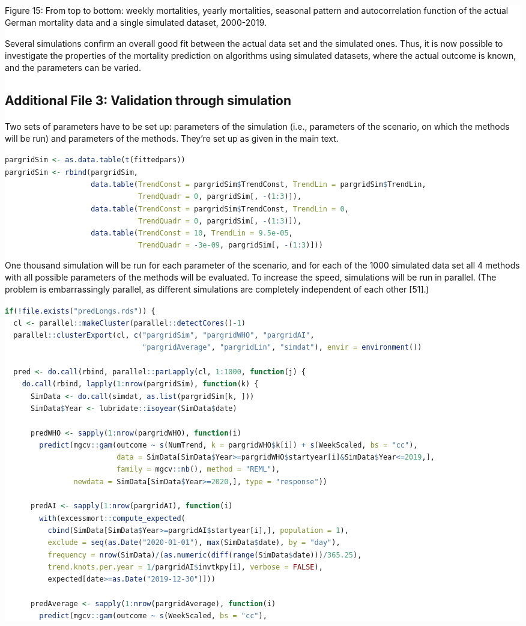 <span id="fig:simillustration"></span>Figure 15: From top to bottom:
weekly mortalities, yearly mortalities, seasonal pattern and
autocorrelation function of the actual German mortality data and a
single simulated dataset, 2000-2019.
</p>

</div>

Several simulations confirm an overall good fit between the actual data
set and the simulated ones. Thus, it is now possible to investigate the
properties of the mortality prediction on algorithms using simulated
datasets, where the actual outcome is known, and the parameters can be
varied.

## Additional File 3: Validation through simulation

Two sets of parameters have to be set up: parameters of the simulation
(i.e., parameters of the scenario, on which the methods will be run) and
parameters of the methods. They’re set up as given in the main text.

``` r
pargridSim <- as.data.table(t(fittedpars))
pargridSim <- rbind(pargridSim,
                    data.table(TrendConst = pargridSim$TrendConst, TrendLin = pargridSim$TrendLin,
                               TrendQuadr = 0, pargridSim[, -(1:3)]),
                    data.table(TrendConst = pargridSim$TrendConst, TrendLin = 0,
                               TrendQuadr = 0, pargridSim[, -(1:3)]),
                    data.table(TrendConst = 10, TrendLin = 9.5e-05,
                               TrendQuadr = -3e-09, pargridSim[, -(1:3)]))
```

One thousand simulation will be run for each parameter of the scenario,
and for each of the 1000 simulated data set all 4 methods with all
possible parameters of the methods will be evaluated. To increase the
speed, simulations will be run in parallel. (The problem is
embarrassingly parallel, as different simulations are completely
independent of each other \[51\].)

``` r
if(!file.exists("predLongs.rds")) {
  cl <- parallel::makeCluster(parallel::detectCores()-1)
  parallel::clusterExport(cl, c("pargridSim", "pargridWHO", "pargridAI",
                                "pargridAverage", "pargridLin", "simdat"), envir = environment())
  
  pred <- do.call(rbind, parallel::parLapply(cl, 1:1000, function(j) {
    do.call(rbind, lapply(1:nrow(pargridSim), function(k) {
      SimData <- do.call(simdat, as.list(pargridSim[k, ]))
      SimData$Year <- lubridate::isoyear(SimData$date)
      
      predWHO <- sapply(1:nrow(pargridWHO), function(i)
        predict(mgcv::gam(outcome ~ s(NumTrend, k = pargridWHO$k[i]) + s(WeekScaled, bs = "cc"),
                          data = SimData[SimData$Year>=pargridWHO$startyear[i]&SimData$Year<=2019,],
                          family = mgcv::nb(), method = "REML"),
                newdata = SimData[SimData$Year>=2020,], type = "response"))
      
      predAI <- sapply(1:nrow(pargridAI), function(i)
        with(excessmort::compute_expected(
          cbind(SimData[SimData$Year>=pargridAI$startyear[i],], population = 1),
          exclude = seq(as.Date("2020-01-01"), max(SimData$date), by = "day"),
          frequency = nrow(SimData)/(as.numeric(diff(range(SimData$date)))/365.25),
          trend.knots.per.year = 1/pargridAI$invtkpy[i], verbose = FALSE),
          expected[date>=as.Date("2019-12-30")]))
      
      predAverage <- sapply(1:nrow(pargridAverage), function(i)
        predict(mgcv::gam(outcome ~ s(WeekScaled, bs = "cc"),
```

[^1]: Physiological Controls Research Center, Óbuda University and